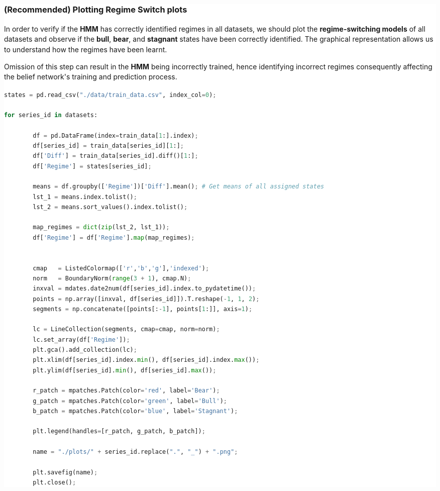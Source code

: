 ### (Recommended) Plotting Regime Switch plots

In order to verify if the **HMM** has correctly identified regimes in all datasets, we should plot the **regime-switching models** of all datasets and observe if the **bull**, **bear**, and **stagnant** states have been correctly identified. The graphical representation allows us to understand how the regimes have been learnt. 

Omission of this step can result in the **HMM** being incorrectly trained, hence identifying incorrect regimes consequently affecting the belief network's training and prediction process. 


```python
states = pd.read_csv("./data/train_data.csv", index_col=0);

for series_id in datasets:
    
        df = pd.DataFrame(index=train_data[1:].index);
        df[series_id] = train_data[series_id][1:];
        df['Diff'] = train_data[series_id].diff()[1:];
        df['Regime'] = states[series_id];
        
        means = df.groupby(['Regime'])['Diff'].mean(); # Get means of all assigned states
        lst_1 = means.index.tolist();
        lst_2 = means.sort_values().index.tolist();

        map_regimes = dict(zip(lst_2, lst_1));
        df['Regime'] = df['Regime'].map(map_regimes);
        
        
        cmap   = ListedColormap(['r','b','g'],'indexed');
        norm   = BoundaryNorm(range(3 + 1), cmap.N);
        inxval = mdates.date2num(df[series_id].index.to_pydatetime());
        points = np.array([inxval, df[series_id]]).T.reshape(-1, 1, 2);
        segments = np.concatenate([points[:-1], points[1:]], axis=1);

        lc = LineCollection(segments, cmap=cmap, norm=norm);
        lc.set_array(df['Regime']);
        plt.gca().add_collection(lc);
        plt.xlim(df[series_id].index.min(), df[series_id].index.max());
        plt.ylim(df[series_id].min(), df[series_id].max());

        r_patch = mpatches.Patch(color='red', label='Bear');
        g_patch = mpatches.Patch(color='green', label='Bull');
        b_patch = mpatches.Patch(color='blue', label='Stagnant');

        plt.legend(handles=[r_patch, g_patch, b_patch]);

        name = "./plots/" + series_id.replace(".", "_") + ".png";

        plt.savefig(name);
        plt.close();
```
